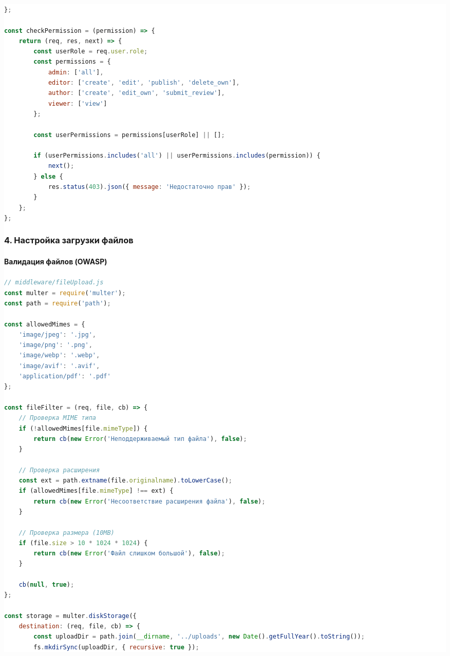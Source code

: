 ```javascript
};

const checkPermission = (permission) => {
    return (req, res, next) => {
        const userRole = req.user.role;
        const permissions = {
            admin: ['all'],
            editor: ['create', 'edit', 'publish', 'delete_own'],
            author: ['create', 'edit_own', 'submit_review'],
            viewer: ['view']
        };

        const userPermissions = permissions[userRole] || [];
        
        if (userPermissions.includes('all') || userPermissions.includes(permission)) {
            next();
        } else {
            res.status(403).json({ message: 'Недостаточно прав' });
        }
    };
};
```

### 4. Настройка загрузки файлов

#### Валидация файлов (OWASP)
```javascript
// middleware/fileUpload.js
const multer = require('multer');
const path = require('path');

const allowedMimes = {
    'image/jpeg': '.jpg',
    'image/png': '.png',
    'image/webp': '.webp',
    'image/avif': '.avif',
    'application/pdf': '.pdf'
};

const fileFilter = (req, file, cb) => {
    // Проверка MIME типа
    if (!allowedMimes[file.mimeType]) {
        return cb(new Error('Неподдерживаемый тип файла'), false);
    }

    // Проверка расширения
    const ext = path.extname(file.originalname).toLowerCase();
    if (allowedMimes[file.mimeType] !== ext) {
        return cb(new Error('Несоответствие расширения файла'), false);
    }

    // Проверка размера (10MB)
    if (file.size > 10 * 1024 * 1024) {
        return cb(new Error('Файл слишком большой'), false);
    }

    cb(null, true);
};

const storage = multer.diskStorage({
    destination: (req, file, cb) => {
        const uploadDir = path.join(__dirname, '../uploads', new Date().getFullYear().toString());
        fs.mkdirSync(uploadDir, { recursive: true });
```